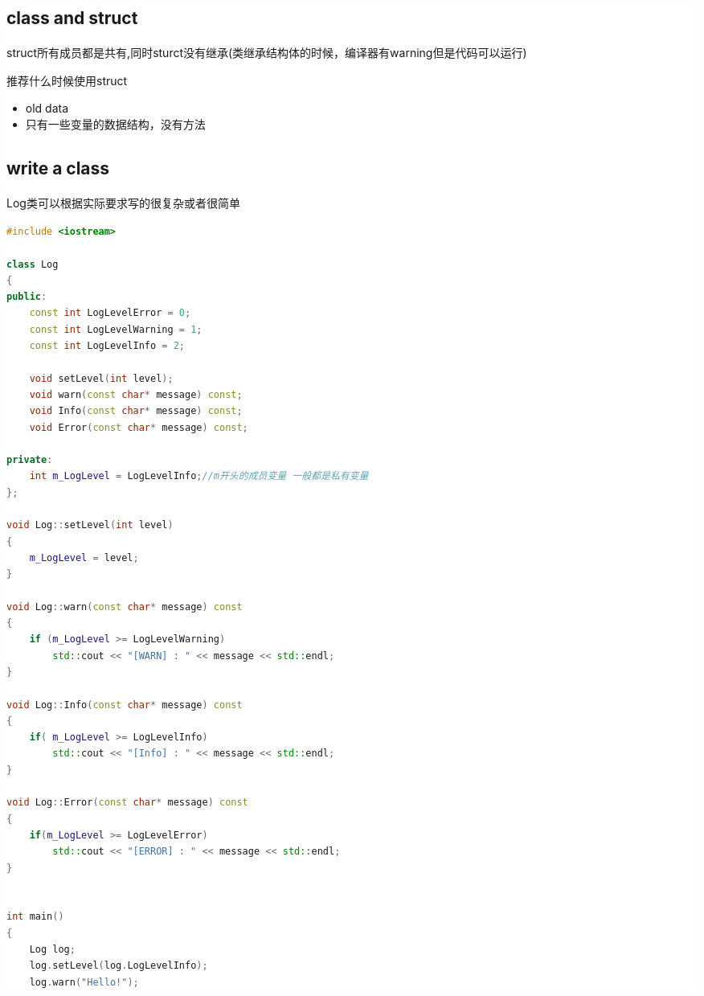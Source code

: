```c++

```

## class and struct

struct所有成员都是共有,同时sturct没有继承(类继承结构体的时候，编译器有warning但是代码可以运行)

推荐什么时候使用struct

- old data
- 只有一些变量的数据结构，没有方法

## write a class

Log类可以根据实际要求写的很复杂或者很简单

``` c++
#include <iostream>

class Log
{
public:
	const int LogLevelError = 0;
	const int LogLevelWarning = 1;
	const int LogLevelInfo = 2;

	void setLevel(int level);
	void warn(const char* message) const;
	void Info(const char* message) const;
	void Error(const char* message) const;

private:
	int m_LogLevel = LogLevelInfo;//m开头的成员变量 一般都是私有变量
};

void Log::setLevel(int level)
{
	m_LogLevel = level;
}

void Log::warn(const char* message) const
{
	if (m_LogLevel >= LogLevelWarning)
		std::cout << "[WARN] : " << message << std::endl;
}

void Log::Info(const char* message) const
{
	if( m_LogLevel >= LogLevelInfo)
		std::cout << "[Info] : " << message << std::endl;
}

void Log::Error(const char* message) const
{
	if(m_LogLevel >= LogLevelError)
		std::cout << "[ERROR] : " << message << std::endl;
}


int main()
{
	Log log;
	log.setLevel(log.LogLevelInfo);
	log.warn("Hello!");
```